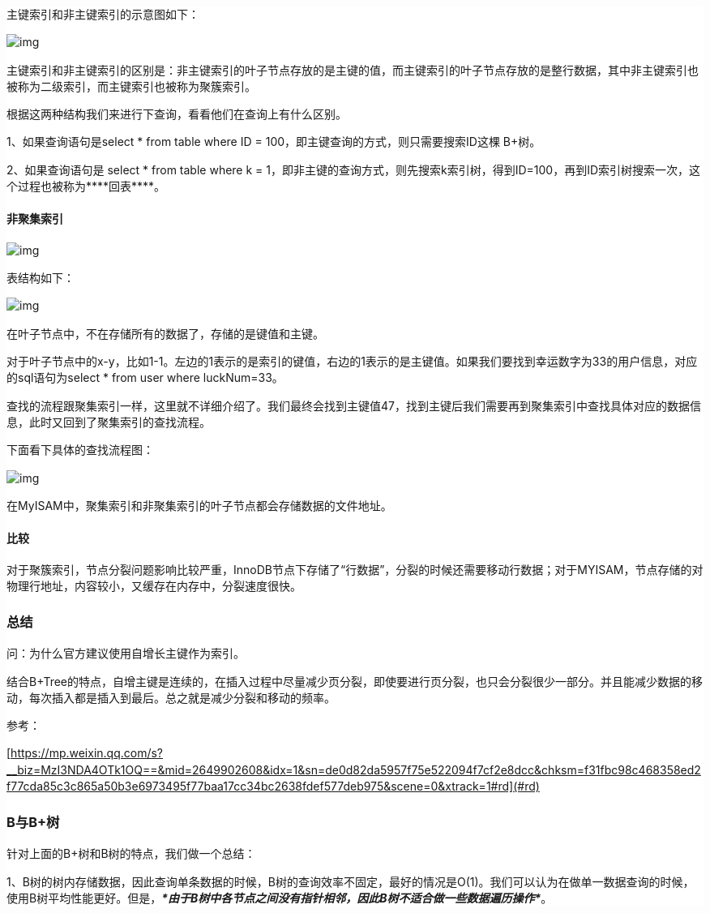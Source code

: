 主键索引和非主键索引的示意图如下：

![img](file:///C:\Users\大力\AppData\Local\Temp\ksohtml\wps4F25.tmp.jpg) 

主键索引和非主键索引的区别是：非主键索引的叶子节点存放的是主键的值，而主键索引的叶子节点存放的是整行数据，其中非主键索引也被称为二级索引，而主键索引也被称为聚簇索引。

根据这两种结构我们来进行下查询，看看他们在查询上有什么区别。

1、如果查询语句是select * from table where ID = 100，即主键查询的方式，则只需要搜索ID这棵 B+树。

2、如果查询语句是 select * from table where k = 1，即非主键的查询方式，则先搜索k索引树，得到ID=100，再到ID索引树搜索一次，这个过程也被称为***\*回表\****。

#### 非聚集索引

![img](file:///C:\Users\大力\AppData\Local\Temp\ksohtml\wps4F35.tmp.jpg) 

表结构如下：

![img](file:///C:\Users\大力\AppData\Local\Temp\ksohtml\wps4F36.tmp.jpg) 

在叶子节点中，不在存储所有的数据了，存储的是键值和主键。

对于叶子节点中的x-y，比如1-1。左边的1表示的是索引的键值，右边的1表示的是主键值。如果我们要找到幸运数字为33的用户信息，对应的sql语句为select * from user where luckNum=33。

查找的流程跟聚集索引一样，这里就不详细介绍了。我们最终会找到主键值47，找到主键后我们需要再到聚集索引中查找具体对应的数据信息，此时又回到了聚集索引的查找流程。  

下面看下具体的查找流程图：

![img](file:///C:\Users\大力\AppData\Local\Temp\ksohtml\wps4F37.tmp.jpg) 

在MyISAM中，聚集索引和非聚集索引的叶子节点都会存储数据的文件地址。

#### 比较

对于聚簇索引，节点分裂问题影响比较严重，InnoDB节点下存储了“行数据”，分裂的时候还需要移动行数据；对于MYISAM，节点存储的对物理行地址，内容较小，又缓存在内存中，分裂速度很快。

### 总结

问：为什么官方建议使用自增长主键作为索引。

结合B+Tree的特点，自增主键是连续的，在插入过程中尽量减少页分裂，即使要进行页分裂，也只会分裂很少一部分。并且能减少数据的移动，每次插入都是插入到最后。总之就是减少分裂和移动的频率。

参考：

[https://mp.weixin.qq.com/s?__biz=MzI3NDA4OTk1OQ==&mid=2649902608&idx=1&sn=de0d82da5957f75e522094f7cf2e8dcc&chksm=f31fbc98c468358ed2f77cda85c3c865a50b3e6973495f77baa17cc34bc2638fdef577deb975&scene=0&xtrack=1#rd](#rd)

 

### B与B+树

针对上面的B+树和B树的特点，我们做一个总结：

1、B树的树内存储数据，因此查询单条数据的时候，B树的查询效率不固定，最好的情况是O(1)。我们可以认为在做单一数据查询的时候，使用B树平均性能更好。但是，***\*由于B树中各节点之间没有指针相邻，因此B树不适合做一些数据遍历操作\****。
